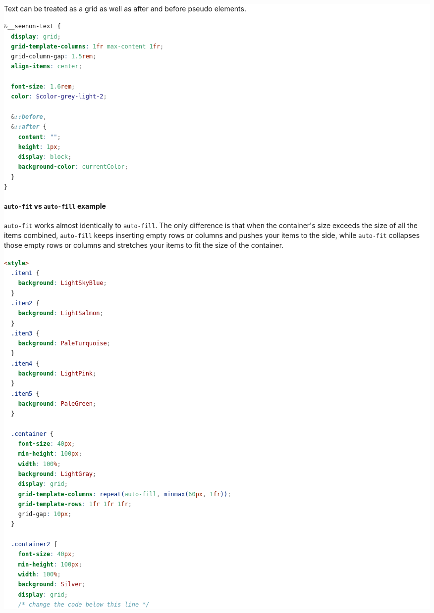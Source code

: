 Text can be treated as a grid as well as after and before pseudo elements.

```scss
&__seenon-text {
  display: grid;
  grid-template-columns: 1fr max-content 1fr;
  grid-column-gap: 1.5rem;
  align-items: center;

  font-size: 1.6rem;
  color: $color-grey-light-2;

  &::before,
  &::after {
    content: "";
    height: 1px;
    display: block;
    background-color: currentColor;
  }
}
```

#### `auto-fit` vs `auto-fill` example

`auto-fit` works almost identically to `auto-fill`. The only difference is that when the container's size exceeds the size of all the items combined, `auto-fill` keeps inserting empty rows or columns and pushes your items to the side, while `auto-fit` collapses those empty rows or columns and stretches your items to fit the size of the container.

```html
<style>
  .item1 {
    background: LightSkyBlue;
  }
  .item2 {
    background: LightSalmon;
  }
  .item3 {
    background: PaleTurquoise;
  }
  .item4 {
    background: LightPink;
  }
  .item5 {
    background: PaleGreen;
  }

  .container {
    font-size: 40px;
    min-height: 100px;
    width: 100%;
    background: LightGray;
    display: grid;
    grid-template-columns: repeat(auto-fill, minmax(60px, 1fr));
    grid-template-rows: 1fr 1fr 1fr;
    grid-gap: 10px;
  }

  .container2 {
    font-size: 40px;
    min-height: 100px;
    width: 100%;
    background: Silver;
    display: grid;
    /* change the code below this line */

```